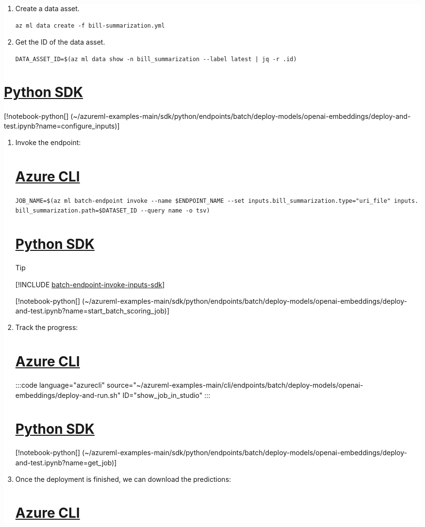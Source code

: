    1. Create a data asset.

      ```azurecli
      az ml data create -f bill-summarization.yml
      ```

   1. Get the ID of the data asset.

      ```azurecli
      DATA_ASSET_ID=$(az ml data show -n bill_summarization --label latest | jq -r .id)
      ```

   # [Python SDK](#tab/python)
   
   [!notebook-python[] (~/azureml-examples-main/sdk/python/endpoints/batch/deploy-models/openai-embeddings/deploy-and-test.ipynb?name=configure_inputs)]

1. Invoke the endpoint:

   # [Azure CLI](#tab/cli)
   
   ```azurecli
   JOB_NAME=$(az ml batch-endpoint invoke --name $ENDPOINT_NAME --set inputs.bill_summarization.type="uri_file" inputs.bill_summarization.path=$DATASET_ID --query name -o tsv)
   ```
   
   # [Python SDK](#tab/python)

   > [!TIP]
   > [!INCLUDE [batch-endpoint-invoke-inputs-sdk](includes/batch-endpoint-invoke-inputs-sdk.md)]

   [!notebook-python[] (~/azureml-examples-main/sdk/python/endpoints/batch/deploy-models/openai-embeddings/deploy-and-test.ipynb?name=start_batch_scoring_job)]

1. Track the progress:

   # [Azure CLI](#tab/cli)
   
   :::code language="azurecli" source="~/azureml-examples-main/cli/endpoints/batch/deploy-models/openai-embeddings/deploy-and-run.sh" ID="show_job_in_studio" :::
   
   # [Python SDK](#tab/python)
   
   [!notebook-python[] (~/azureml-examples-main/sdk/python/endpoints/batch/deploy-models/openai-embeddings/deploy-and-test.ipynb?name=get_job)]

1. Once the deployment is finished, we can download the predictions:

   # [Azure CLI](#tab/cli)
